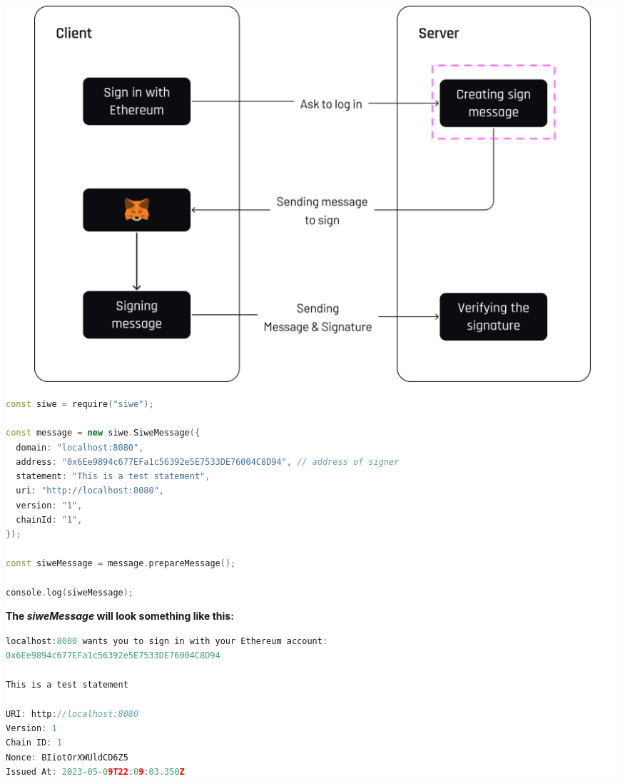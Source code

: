 <figure><img src="../../.gitbook/assets/0_ihWUYwPWwNcV9LJi.png" alt=""><figcaption></figcaption></figure>



```cpp
const siwe = require("siwe");

const message = new siwe.SiweMessage({
  domain: "localhost:8080",
  address: "0x6Ee9894c677EFa1c56392e5E7533DE76004C8D94", // address of signer
  statement: "This is a test statement",
  uri: "http://localhost:8080",
  version: "1",
  chainId: "1",
});

const siweMessage = message.prepareMessage();

console.log(siweMessage);    
```

**The&#x20;**_**siweMessage**_**&#x20;will look something like this:**

```cpp
localhost:8080 wants you to sign in with your Ethereum account:
0x6Ee9894c677EFa1c56392e5E7533DE76004C8D94

This is a test statement

URI: http://localhost:8080
Version: 1
Chain ID: 1
Nonce: BIiotOrXWUldCD6Z5
Issued At: 2023-05-09T22:09:03.350Z
```
